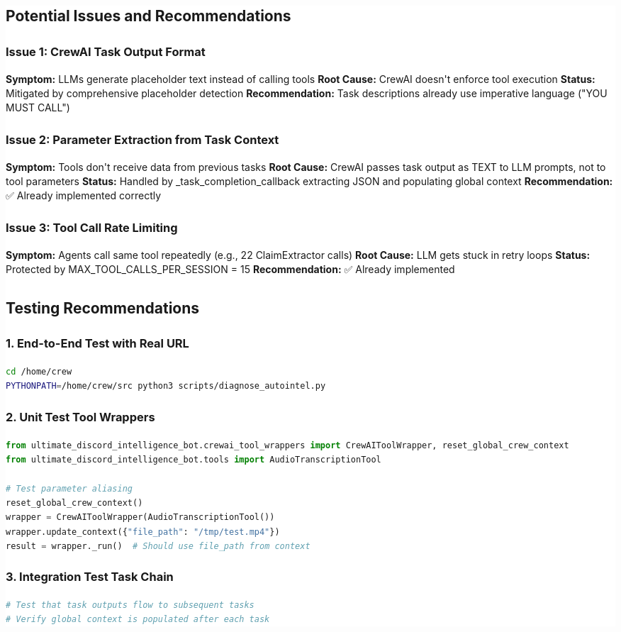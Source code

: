 ## Potential Issues and Recommendations

### Issue 1: CrewAI Task Output Format

**Symptom:** LLMs generate placeholder text instead of calling tools
**Root Cause:** CrewAI doesn't enforce tool execution
**Status:** Mitigated by comprehensive placeholder detection
**Recommendation:** Task descriptions already use imperative language ("YOU MUST CALL")

### Issue 2: Parameter Extraction from Task Context

**Symptom:** Tools don't receive data from previous tasks
**Root Cause:** CrewAI passes task output as TEXT to LLM prompts, not to tool parameters
**Status:** Handled by _task_completion_callback extracting JSON and populating global context
**Recommendation:** ✅ Already implemented correctly

### Issue 3: Tool Call Rate Limiting

**Symptom:** Agents call same tool repeatedly (e.g., 22 ClaimExtractor calls)
**Root Cause:** LLM gets stuck in retry loops
**Status:** Protected by MAX_TOOL_CALLS_PER_SESSION = 15
**Recommendation:** ✅ Already implemented

## Testing Recommendations

### 1. End-to-End Test with Real URL

```bash
cd /home/crew
PYTHONPATH=/home/crew/src python3 scripts/diagnose_autointel.py
```

### 2. Unit Test Tool Wrappers

```python
from ultimate_discord_intelligence_bot.crewai_tool_wrappers import CrewAIToolWrapper, reset_global_crew_context
from ultimate_discord_intelligence_bot.tools import AudioTranscriptionTool

# Test parameter aliasing
reset_global_crew_context()
wrapper = CrewAIToolWrapper(AudioTranscriptionTool())
wrapper.update_context({"file_path": "/tmp/test.mp4"})
result = wrapper._run()  # Should use file_path from context
```

### 3. Integration Test Task Chain

```python
# Test that task outputs flow to subsequent tasks
# Verify global context is populated after each task
```
